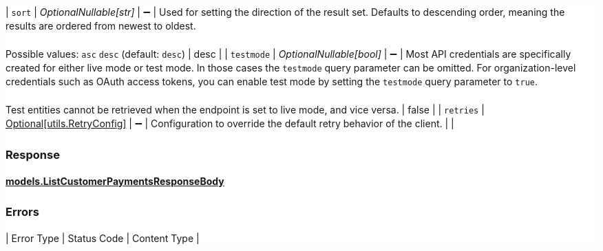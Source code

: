 | `sort`                                                                                                                                                                                                                                                                                                                                                                                 | *OptionalNullable[str]*                                                                                                                                                                                                                                                                                                                                                                | :heavy_minus_sign:                                                                                                                                                                                                                                                                                                                                                                     | Used for setting the direction of the result set. Defaults to descending order, meaning the results are ordered from newest to oldest.<br/><br/>Possible values: `asc` `desc` (default: `desc`)                                                                                                                                                                                        | desc                                                                                                                                                                                                                                                                                                                                                                                   |
| `testmode`                                                                                                                                                                                                                                                                                                                                                                             | *OptionalNullable[bool]*                                                                                                                                                                                                                                                                                                                                                               | :heavy_minus_sign:                                                                                                                                                                                                                                                                                                                                                                     | Most API credentials are specifically created for either live mode or test mode. In those cases the `testmode` query parameter can be omitted. For organization-level credentials such as OAuth access tokens, you can enable test mode by setting the `testmode` query parameter to `true`.<br/><br/>Test entities cannot be retrieved when the endpoint is set to live mode, and vice versa. | false                                                                                                                                                                                                                                                                                                                                                                                  |
| `retries`                                                                                                                                                                                                                                                                                                                                                                              | [Optional[utils.RetryConfig]](../../models/utils/retryconfig.md)                                                                                                                                                                                                                                                                                                                       | :heavy_minus_sign:                                                                                                                                                                                                                                                                                                                                                                     | Configuration to override the default retry behavior of the client.                                                                                                                                                                                                                                                                                                                    |                                                                                                                                                                                                                                                                                                                                                                                        |

### Response

**[models.ListCustomerPaymentsResponseBody](../../models/listcustomerpaymentsresponsebody.md)**

### Errors

| Error Type                                       | Status Code                                      | Content Type                                     |